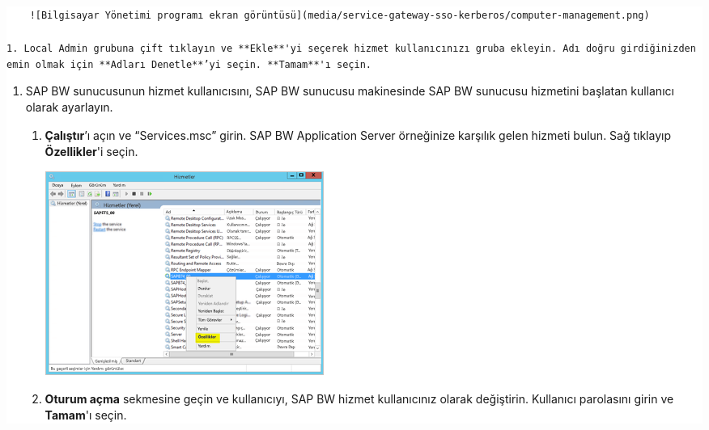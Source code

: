         ![Bilgisayar Yönetimi programı ekran görüntüsü](media/service-gateway-sso-kerberos/computer-management.png)

    1. Local Admin grubuna çift tıklayın ve **Ekle**'yi seçerek hizmet kullanıcınızı gruba ekleyin. Adı doğru girdiğinizden emin olmak için **Adları Denetle**’yi seçin. **Tamam**'ı seçin.

1. SAP BW sunucusunun hizmet kullanıcısını, SAP BW sunucusu makinesinde SAP BW sunucusu hizmetini başlatan kullanıcı olarak ayarlayın.

    1. **Çalıştır**’ı açın ve “Services.msc” girin. SAP BW Application Server örneğinize karşılık gelen hizmeti bulun. Sağ tıklayıp **Özellikler**'i seçin.

        ![Özellikler seçeneği vurgulanmış halde hizmetler ekran görüntüsü](media/service-gateway-sso-kerberos/server-properties.png)

    1. **Oturum açma** sekmesine geçin ve kullanıcıyı, SAP BW hizmet kullanıcınız olarak değiştirin. Kullanıcı parolasını girin ve **Tamam**'ı seçin.
